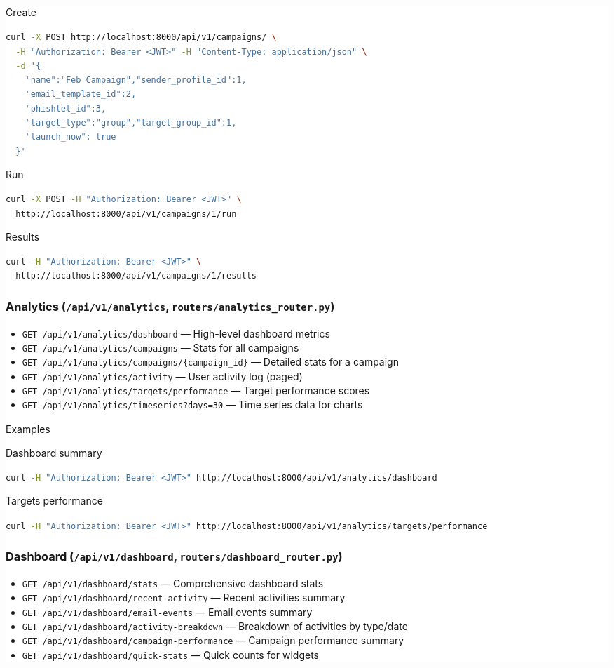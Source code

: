Create

```bash
curl -X POST http://localhost:8000/api/v1/campaigns/ \
  -H "Authorization: Bearer <JWT>" -H "Content-Type: application/json" \
  -d '{
    "name":"Feb Campaign","sender_profile_id":1,
    "email_template_id":2,
    "phishlet_id":3,
    "target_type":"group","target_group_id":1,
    "launch_now": true
  }'
```

Run

```bash
curl -X POST -H "Authorization: Bearer <JWT>" \
  http://localhost:8000/api/v1/campaigns/1/run
```

Results

```bash
curl -H "Authorization: Bearer <JWT>" \
  http://localhost:8000/api/v1/campaigns/1/results
```

### Analytics (`/api/v1/analytics`, `routers/analytics_router.py`)

- `GET /api/v1/analytics/dashboard` — High-level dashboard metrics
- `GET /api/v1/analytics/campaigns` — Stats for all campaigns
- `GET /api/v1/analytics/campaigns/{campaign_id}` — Detailed stats for a campaign
- `GET /api/v1/analytics/activity` — User activity log (paged)
- `GET /api/v1/analytics/targets/performance` — Target performance scores
- `GET /api/v1/analytics/timeseries?days=30` — Time series data for charts

Examples

Dashboard summary

```bash
curl -H "Authorization: Bearer <JWT>" http://localhost:8000/api/v1/analytics/dashboard
```

Targets performance

```bash
curl -H "Authorization: Bearer <JWT>" http://localhost:8000/api/v1/analytics/targets/performance
```

### Dashboard (`/api/v1/dashboard`, `routers/dashboard_router.py`)

- `GET /api/v1/dashboard/stats` — Comprehensive dashboard stats
- `GET /api/v1/dashboard/recent-activity` — Recent activities summary
- `GET /api/v1/dashboard/email-events` — Email events summary
- `GET /api/v1/dashboard/activity-breakdown` — Breakdown of activities by type/date
- `GET /api/v1/dashboard/campaign-performance` — Campaign performance summary
- `GET /api/v1/dashboard/quick-stats` — Quick counts for widgets

